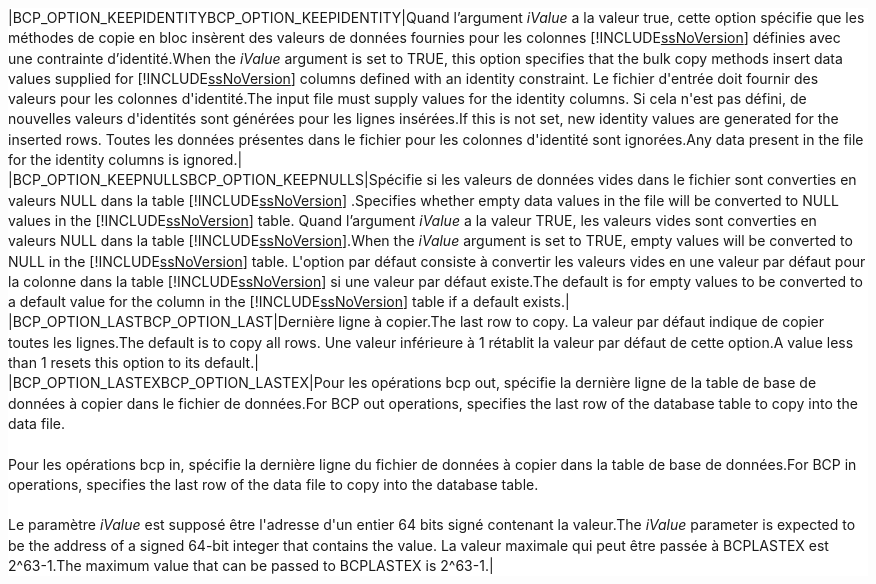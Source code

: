 |<span data-ttu-id="384d4-158">BCP_OPTION_KEEPIDENTITY</span><span class="sxs-lookup"><span data-stu-id="384d4-158">BCP_OPTION_KEEPIDENTITY</span></span>|<span data-ttu-id="384d4-159">Quand l’argument *iValue* a la valeur true, cette option spécifie que les méthodes de copie en bloc insèrent des valeurs de données fournies pour les colonnes [!INCLUDE[ssNoVersion](../../includes/ssnoversion-md.md)] définies avec une contrainte d’identité.</span><span class="sxs-lookup"><span data-stu-id="384d4-159">When the *iValue* argument is set to TRUE, this option specifies that the bulk copy methods insert data values supplied for [!INCLUDE[ssNoVersion](../../includes/ssnoversion-md.md)] columns defined with an identity constraint.</span></span> <span data-ttu-id="384d4-160">Le fichier d'entrée doit fournir des valeurs pour les colonnes d'identité.</span><span class="sxs-lookup"><span data-stu-id="384d4-160">The input file must supply values for the identity columns.</span></span> <span data-ttu-id="384d4-161">Si cela n'est pas défini, de nouvelles valeurs d'identités sont générées pour les lignes insérées.</span><span class="sxs-lookup"><span data-stu-id="384d4-161">If this is not set, new identity values are generated for the inserted rows.</span></span> <span data-ttu-id="384d4-162">Toutes les données présentes dans le fichier pour les colonnes d'identité sont ignorées.</span><span class="sxs-lookup"><span data-stu-id="384d4-162">Any data present in the file for the identity columns is ignored.</span></span>|  
|<span data-ttu-id="384d4-163">BCP_OPTION_KEEPNULLS</span><span class="sxs-lookup"><span data-stu-id="384d4-163">BCP_OPTION_KEEPNULLS</span></span>|<span data-ttu-id="384d4-164">Spécifie si les valeurs de données vides dans le fichier sont converties en valeurs NULL dans la table [!INCLUDE[ssNoVersion](../../includes/ssnoversion-md.md)] .</span><span class="sxs-lookup"><span data-stu-id="384d4-164">Specifies whether empty data values in the file will be converted to NULL values in the [!INCLUDE[ssNoVersion](../../includes/ssnoversion-md.md)] table.</span></span> <span data-ttu-id="384d4-165">Quand l’argument *iValue* a la valeur TRUE, les valeurs vides sont converties en valeurs NULL dans la table [!INCLUDE[ssNoVersion](../../includes/ssnoversion-md.md)].</span><span class="sxs-lookup"><span data-stu-id="384d4-165">When the *iValue* argument is set to TRUE, empty values will be converted to NULL in the [!INCLUDE[ssNoVersion](../../includes/ssnoversion-md.md)] table.</span></span> <span data-ttu-id="384d4-166">L'option par défaut consiste à convertir les valeurs vides en une valeur par défaut pour la colonne dans la table [!INCLUDE[ssNoVersion](../../includes/ssnoversion-md.md)] si une valeur par défaut existe.</span><span class="sxs-lookup"><span data-stu-id="384d4-166">The default is for empty values to be converted to a default value for the column in the [!INCLUDE[ssNoVersion](../../includes/ssnoversion-md.md)] table if a default exists.</span></span>|  
|<span data-ttu-id="384d4-167">BCP_OPTION_LAST</span><span class="sxs-lookup"><span data-stu-id="384d4-167">BCP_OPTION_LAST</span></span>|<span data-ttu-id="384d4-168">Dernière ligne à copier.</span><span class="sxs-lookup"><span data-stu-id="384d4-168">The last row to copy.</span></span> <span data-ttu-id="384d4-169">La valeur par défaut indique de copier toutes les lignes.</span><span class="sxs-lookup"><span data-stu-id="384d4-169">The default is to copy all rows.</span></span> <span data-ttu-id="384d4-170">Une valeur inférieure à 1 rétablit la valeur par défaut de cette option.</span><span class="sxs-lookup"><span data-stu-id="384d4-170">A value less than 1 resets this option to its default.</span></span>|  
|<span data-ttu-id="384d4-171">BCP_OPTION_LASTEX</span><span class="sxs-lookup"><span data-stu-id="384d4-171">BCP_OPTION_LASTEX</span></span>|<span data-ttu-id="384d4-172">Pour les opérations bcp out, spécifie la dernière ligne de la table de base de données à copier dans le fichier de données.</span><span class="sxs-lookup"><span data-stu-id="384d4-172">For BCP out operations, specifies the last row of the database table to copy into the data file.</span></span><br /><br /> <span data-ttu-id="384d4-173">Pour les opérations bcp in, spécifie la dernière ligne du fichier de données à copier dans la table de base de données.</span><span class="sxs-lookup"><span data-stu-id="384d4-173">For BCP in operations, specifies the last row of the data file to copy into the database table.</span></span><br /><br /> <span data-ttu-id="384d4-174">Le paramètre *iValue* est supposé être l'adresse d'un entier 64 bits signé contenant la valeur.</span><span class="sxs-lookup"><span data-stu-id="384d4-174">The *iValue* parameter is expected to be the address of a signed 64-bit integer that contains the value.</span></span> <span data-ttu-id="384d4-175">La valeur maximale qui peut être passée à BCPLASTEX est 2^63-1.</span><span class="sxs-lookup"><span data-stu-id="384d4-175">The maximum value that can be passed to BCPLASTEX is 2^63-1.</span></span>|  
